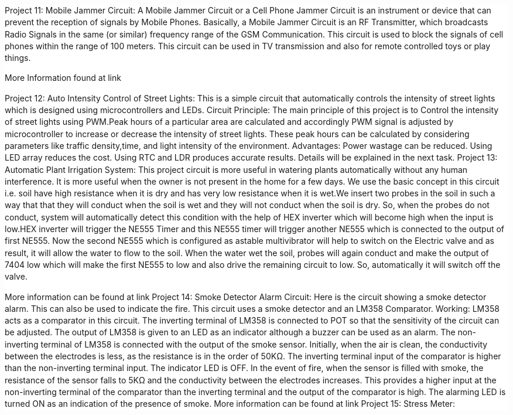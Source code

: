 




Project 11:
Mobile Jammer Circuit: 
A Mobile Jammer Circuit or a Cell Phone Jammer Circuit is an instrument or device that can prevent the reception of signals by Mobile Phones. Basically, a Mobile Jammer Circuit is an RF Transmitter, which broadcasts Radio Signals in the same (or similar) frequency range of the GSM Communication.
This circuit is used to block the signals of cell phones within the range of 100 meters. This circuit can be used in TV transmission and also for remote controlled toys or play things.

More Information found at link

Project 12:
Auto Intensity Control of Street Lights:
This is a simple circuit that automatically controls the intensity of street lights which is designed using microcontrollers and LEDs.
Circuit Principle:
The main principle of this project is to Control the intensity of street lights using PWM.Peak hours of a particular area are calculated and accordingly PWM signal is adjusted by microcontroller to increase or decrease the intensity of street lights.
These peak hours can be calculated by considering parameters like traffic density,time, and light intensity of the environment.
Advantages:
Power wastage can be reduced.
Using LED array reduces the cost.
Using RTC and LDR produces accurate results.
Details will be explained in the next task.
Project 13:
Automatic Plant Irrigation System:
This project circuit is more useful in watering plants automatically without any human interference. It is more useful when the owner is not present in the home for a few days.
We use the basic concept in this circuit i.e. soil have high resistance when it is dry and has very low resistance when it is wet.We insert two probes in the soil in such a way that that they will conduct when the soil is wet and they will not conduct when the soil is dry. So, when the probes do not conduct, system will automatically detect this condition with the help of HEX inverter which will become high when the input is low.HEX inverter will trigger the NE555 Timer and this NE555 timer will trigger another NE555 which is connected to the output of first NE555. Now the second NE555 which is configured as astable multivibrator will help to switch on the Electric valve and as result, it will allow the water to flow to the soil.
When the water wet the soil, probes will again conduct and make the output of 7404 low which will make the first NE555 to low and also drive the remaining circuit to low. So, automatically it will switch off the valve.

More information can be found at link
Project 14:
Smoke Detector Alarm Circuit:
Here is the circuit showing a smoke detector alarm. This can also be used to indicate the fire. This circuit uses a smoke detector and an LM358 Comparator.
Working:
LM358 acts as a comparator in this circuit. The inverting terminal of LM358 is connected to POT so that the sensitivity of the circuit can be adjusted.
The output of LM358 is given to an LED as an indicator although a buzzer can be used as an alarm. The non-inverting terminal of LM358 is connected with the output of the smoke sensor.
Initially, when the air is clean, the conductivity between the electrodes is less, as the resistance is in the order of 50KΩ. The inverting terminal input of the comparator is higher than the non-inverting terminal input. The indicator LED is OFF.
In the event of fire, when the sensor is filled with smoke, the resistance of the sensor falls to 5KΩ and the conductivity between the electrodes increases.
This provides a higher input at the non-inverting terminal of the comparator than the inverting terminal and the output of the comparator is high. The alarming LED is turned ON as an indication of the presence of smoke.
More information can be found at link
Project 15:
Stress Meter: